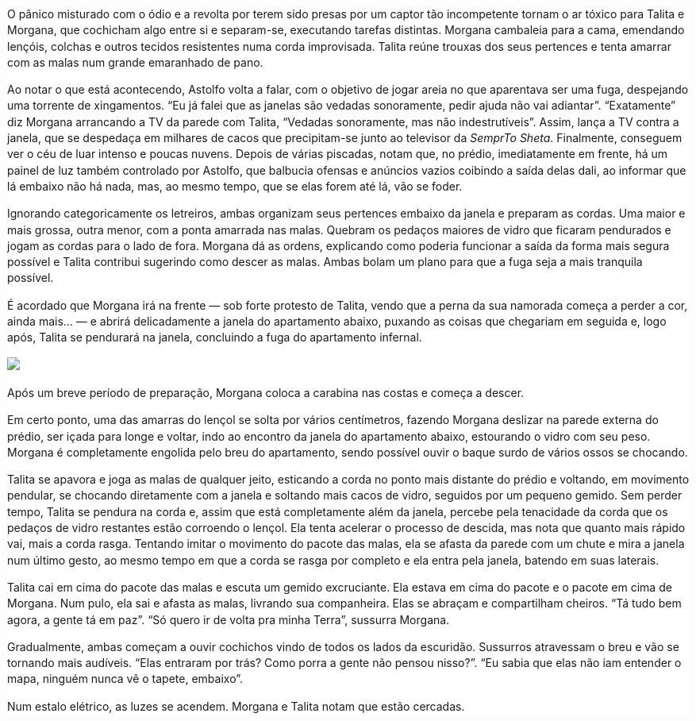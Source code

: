 O pânico misturado com o ódio e a revolta por terem sido presas por um captor tão incompetente tornam o ar tóxico para Talita e Morgana, que cochicham algo entre si e separam-se, executando tarefas distintas. Morgana cambaleia para a cama, emendando lençóis, colchas e outros tecidos resistentes numa corda improvisada. Talita reúne trouxas dos seus pertences e tenta amarrar com as malas num grande emaranhado de pano.

Ao notar o que está acontecendo, Astolfo volta a falar, com o objetivo de jogar areia no que aparentava ser uma fuga, despejando uma torrente de xingamentos. “Eu já falei que as janelas são vedadas sonoramente, pedir ajuda não vai adiantar”. “Exatamente” diz Morgana arrancando a TV da parede com Talita, “Vedadas sonoramente, mas não indestrutíveis”. Assim, lança a TV contra a janela, que se despedaça em milhares de cacos que precipitam-se junto ao televisor da *SemprTo Sheta*. Finalmente, conseguem ver o céu de luar intenso e poucas nuvens. Depois de várias piscadas, notam que, no prédio, imediatamente em frente, há um painel de luz também controlado por Astolfo, que balbucia ofensas e anúncios vazios coibindo a saída delas dali, ao informar que lá embaixo não há nada, mas, ao mesmo tempo, que se elas forem até lá, vão se foder.

Ignorando categoricamente os letreiros, ambas organizam seus pertences embaixo da janela e preparam as cordas. Uma maior e mais grossa, outra menor, com a ponta amarrada nas malas. Quebram os pedaços maiores de vidro que ficaram pendurados e jogam as cordas para o lado de fora. Morgana dá as ordens, explicando como poderia funcionar a saída da forma mais segura possível e Talita contribui sugerindo como descer as malas. Ambas bolam um plano para que a fuga seja a mais tranquila possível.

É acordado que Morgana irá na frente — sob forte protesto de Talita, vendo que a perna da sua namorada começa a perder a cor, ainda mais… — e abrirá delicadamente a janela do apartamento abaixo, puxando as coisas que chegariam em seguida e, logo após, Talita se pendurará na janela, concluindo a fuga do apartamento infernal.

![](https://miro.medium.com/max/1920/1*rubVxif7aijzzQIVYzwALg.png)

Após um breve período de preparação, Morgana coloca a carabina nas costas e começa a descer.

Em certo ponto, uma das amarras do lençol se solta por vários centímetros, fazendo Morgana deslizar na parede externa do prédio, ser içada para longe e voltar, indo ao encontro da janela do apartamento abaixo, estourando o vidro com seu peso. Morgana é completamente engolida pelo breu do apartamento, sendo possível ouvir o baque surdo de vários ossos se chocando.

Talita se apavora e joga as malas de qualquer jeito, esticando a corda no ponto mais distante do prédio e voltando, em movimento pendular, se chocando diretamente com a janela e soltando mais cacos de vidro, seguidos por um pequeno gemido. Sem perder tempo, Talita se pendura na corda e, assim que está completamente além da janela, percebe pela tenacidade da corda que os pedaços de vidro restantes estão corroendo o lençol. Ela tenta acelerar o processo de descida, mas nota que quanto mais rápido vai, mais a corda rasga. Tentando imitar o movimento do pacote das malas, ela se afasta da parede com um chute e mira a janela num último gesto, ao mesmo tempo em que a corda se rasga por completo e ela entra pela janela, batendo em suas laterais.

Talita cai em cima do pacote das malas e escuta um gemido excruciante. Ela estava em cima do pacote e o pacote em cima de Morgana. Num pulo, ela sai e afasta as malas, livrando sua companheira. Elas se abraçam e compartilham cheiros. “Tá tudo bem agora, a gente tá em paz”. “Só quero ir de volta pra minha Terra”, sussurra Morgana.

Gradualmente, ambas começam a ouvir cochichos vindo de todos os lados da escuridão. Sussurros atravessam o breu e vão se tornando mais audíveis. “Elas entraram por trás? Como porra a gente não pensou nisso?”. “Eu sabia que elas não iam entender o mapa, ninguém nunca vê o tapete, embaixo”.

Num estalo elétrico, as luzes se acendem. Morgana e Talita notam que estão cercadas.
